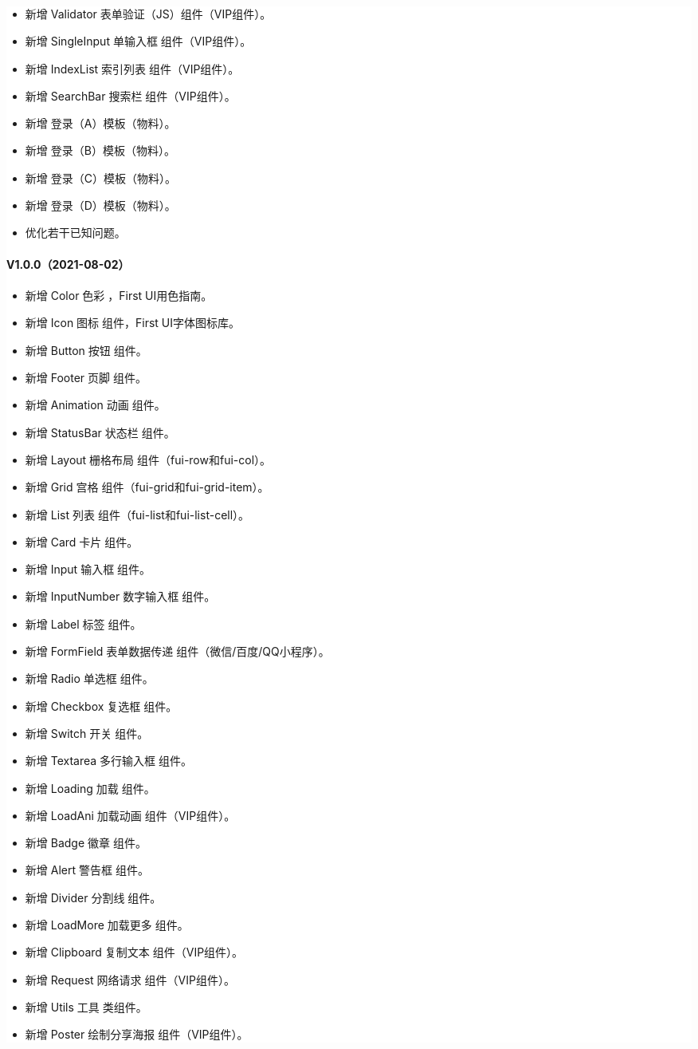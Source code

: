 - 新增 Validator 表单验证（JS）组件（VIP组件）。

- 新增 SingleInput 单输入框 组件（VIP组件）。

- 新增 IndexList 索引列表 组件（VIP组件）。

- 新增 SearchBar 搜索栏 组件（VIP组件）。

- 新增 登录（A）模板（物料）。

- 新增 登录（B）模板（物料）。

- 新增 登录（C）模板（物料）。

- 新增 登录（D）模板（物料）。

- 优化若干已知问题。


#### V1.0.0（2021-08-02）

- 新增 Color 色彩 ，First UI用色指南。

- 新增 Icon 图标 组件，First UI字体图标库。

- 新增 Button 按钮 组件。

- 新增 Footer 页脚 组件。

- 新增 Animation 动画 组件。

- 新增 StatusBar 状态栏 组件。

- 新增 Layout 栅格布局 组件（fui-row和fui-col）。

- 新增 Grid 宫格 组件（fui-grid和fui-grid-item）。

- 新增 List 列表 组件（fui-list和fui-list-cell）。

- 新增 Card 卡片 组件。

- 新增 Input 输入框 组件。

- 新增 InputNumber 数字输入框 组件。

- 新增 Label 标签 组件。

- 新增 FormField 表单数据传递 组件（微信/百度/QQ小程序）。

- 新增 Radio 单选框 组件。

- 新增 Checkbox 复选框 组件。

- 新增 Switch 开关 组件。

- 新增 Textarea 多行输入框 组件。

- 新增 Loading 加载 组件。

- 新增 LoadAni 加载动画 组件（VIP组件）。

- 新增 Badge 徽章 组件。

- 新增 Alert 警告框 组件。

- 新增 Divider 分割线 组件。

- 新增 LoadMore 加载更多 组件。

- 新增 Clipboard 复制文本 组件（VIP组件）。

- 新增 Request 网络请求 组件（VIP组件）。

- 新增 Utils 工具 类组件。

- 新增 Poster 绘制分享海报 组件（VIP组件）。